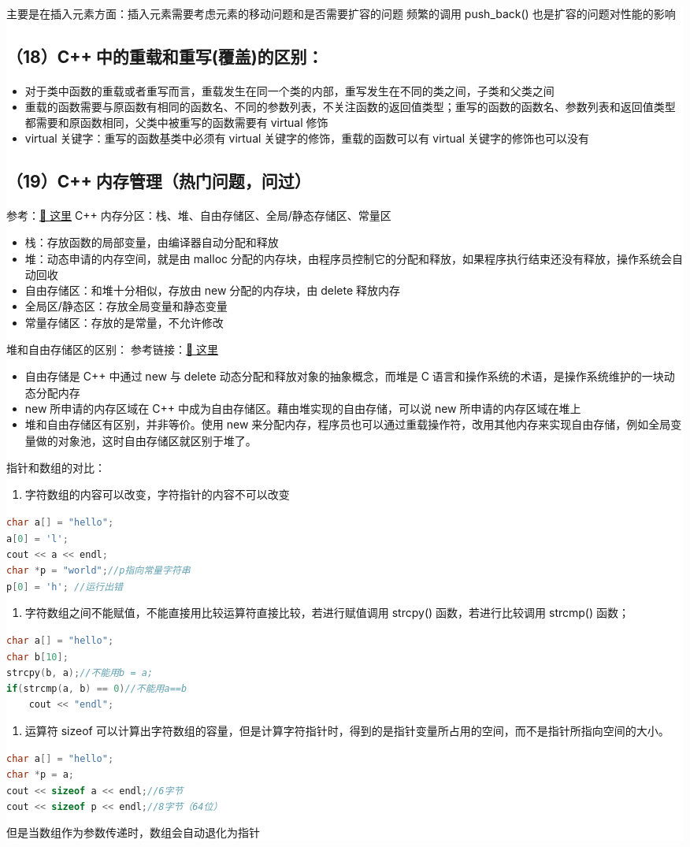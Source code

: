 主要是在插入元素方面：插入元素需要考虑元素的移动问题和是否需要扩容的问题 频繁的调用 push_back() 也是扩容的问题对性能的影响

## （18）C++ 中的重载和重写(覆盖)的区别：

- 对于类中函数的重载或者重写而言，重载发生在同一个类的内部，重写发生在不同的类之间，子类和父类之间
- 重载的函数需要与原函数有相同的函数名、不同的参数列表，不关注函数的返回值类型；重写的函数的函数名、参数列表和返回值类型都需要和原函数相同，父类中被重写的函数需要有 virtual 修饰
- virtual 关键字：重写的函数基类中必须有 virtual 关键字的修饰，重载的函数可以有 virtual 关键字的修饰也可以没有

## （19）C++ 内存管理（热门问题，问过）

参考：[🔗 这里](https://blog.csdn.net/caogenwangbaoqiang/article/details/79788368) C++ 内存分区：栈、堆、自由存储区、全局/静态存储区、常量区

- 栈：存放函数的局部变量，由编译器自动分配和释放
- 堆：动态申请的内存空间，就是由 malloc 分配的内存块，由程序员控制它的分配和释放，如果程序执行结束还没有释放，操作系统会自动回收
- 自由存储区：和堆十分相似，存放由 new 分配的内存块，由 delete 释放内存
- 全局区/静态区：存放全局变量和静态变量
- 常量存储区：存放的是常量，不允许修改

堆和自由存储区的区别： 参考链接：[🔗 这里](https://www.cnblogs.com/qg-whz/p/5060894.html)

- 自由存储是 C++ 中通过 new 与 delete 动态分配和释放对象的抽象概念，而堆是 C 语言和操作系统的术语，是操作系统维护的一块动态分配内存
- new 所申请的内存区域在 C++ 中成为自由存储区。藉由堆实现的自由存储，可以说 new 所申请的内存区域在堆上
- 堆和自由存储区有区别，并非等价。使用 new 来分配内存，程序员也可以通过重载操作符，改用其他内存来实现自由存储，例如全局变量做的对象池，这时自由存储区就区别于堆了。

指针和数组的对比：

1. 字符数组的内容可以改变，字符指针的内容不可以改变

```cpp
char a[] = "hello";
a[0] = 'l';
cout << a << endl;
char *p = "world";//p指向常量字符串
p[0] = 'h'; //运行出错
```

1. 字符数组之间不能赋值，不能直接用比较运算符直接比较，若进行赋值调用 strcpy() 函数，若进行比较调用 strcmp() 函数；

```cpp
char a[] = "hello";
char b[10];
strcpy(b, a);//不能用b = a;
if(strcmp(a, b) == 0)//不能用a==b
	cout << "endl";
```

1. 运算符 sizeof 可以计算出字符数组的容量，但是计算字符指针时，得到的是指针变量所占用的空间，而不是指针所指向空间的大小。

```cpp
char a[] = "hello";
char *p = a;
cout << sizeof a << endl;//6字节
cout << sizeof p << endl;//8字节（64位）
```

但是当数组作为参数传递时，数组会自动退化为指针
